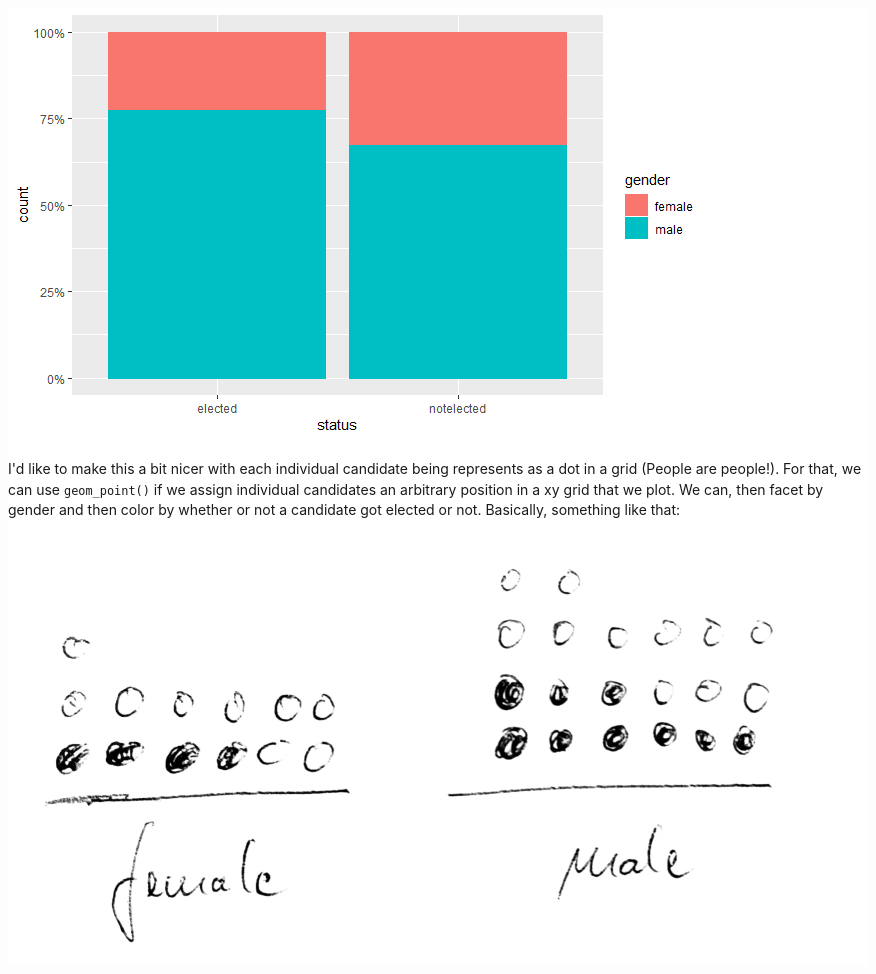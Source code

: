 ![bar plot](/images/blog/r-irish-elections-gender-overall-bar.png "bar plot")

I'd like to make this a bit nicer with each individual candidate being represents as a dot in a grid (People are people!). For that, we can use `geom_point()` if we assign individual candidates an arbitrary position in a xy grid that we plot. We can, then facet by gender and then color by whether or not a candidate got elected or not. Basically, something like that:

![sketch](/images/blog/r-irish-elections-gender-overall-sketch.png "sketch")
